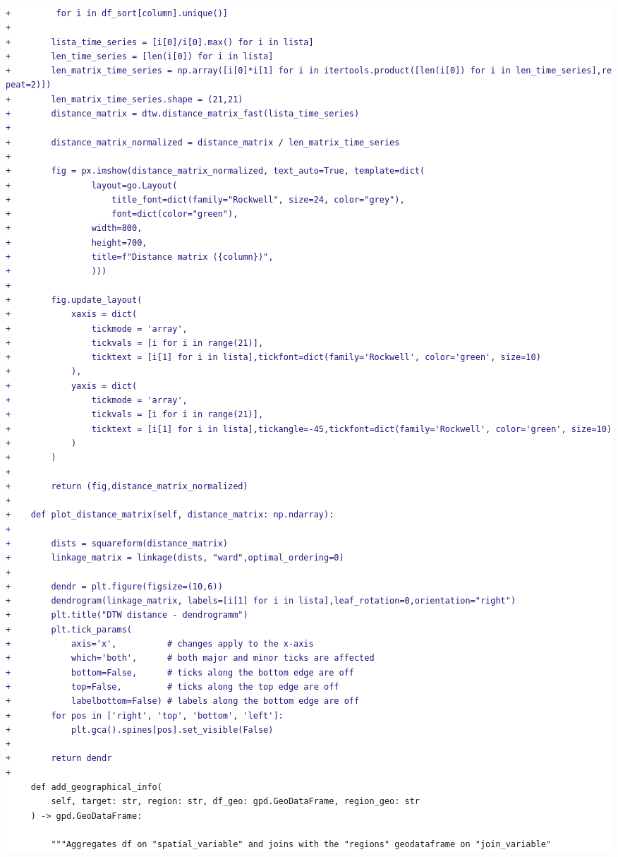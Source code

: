 ```diff
+         for i in df_sort[column].unique()]
+
+        lista_time_series = [i[0]/i[0].max() for i in lista]
+        len_time_series = [len(i[0]) for i in lista]
+        len_matrix_time_series = np.array([i[0]*i[1] for i in itertools.product([len(i[0]) for i in len_time_series],repeat=2)])
+        len_matrix_time_series.shape = (21,21)
+        distance_matrix = dtw.distance_matrix_fast(lista_time_series)
+        
+        distance_matrix_normalized = distance_matrix / len_matrix_time_series
+
+        fig = px.imshow(distance_matrix_normalized, text_auto=True, template=dict(
+                layout=go.Layout(
+                    title_font=dict(family="Rockwell", size=24, color="grey"),
+                    font=dict(color="green"),
+                width=800,
+                height=700,
+                title=f"Distance matrix ({column})",
+                )))
+
+        fig.update_layout(
+            xaxis = dict(
+                tickmode = 'array',
+                tickvals = [i for i in range(21)],
+                ticktext = [i[1] for i in lista],tickfont=dict(family='Rockwell', color='green', size=10)
+            ),
+            yaxis = dict(
+                tickmode = 'array',
+                tickvals = [i for i in range(21)],
+                ticktext = [i[1] for i in lista],tickangle=-45,tickfont=dict(family='Rockwell', color='green', size=10)
+            )           
+        )
+
+        return (fig,distance_matrix_normalized)
+
+    def plot_distance_matrix(self, distance_matrix: np.ndarray):
+        
+        dists = squareform(distance_matrix)
+        linkage_matrix = linkage(dists, "ward",optimal_ordering=0)
+        
+        dendr = plt.figure(figsize=(10,6))
+        dendrogram(linkage_matrix, labels=[i[1] for i in lista],leaf_rotation=0,orientation="right")
+        plt.title("DTW distance - dendrogramm")
+        plt.tick_params(
+            axis='x',          # changes apply to the x-axis
+            which='both',      # both major and minor ticks are affected
+            bottom=False,      # ticks along the bottom edge are off
+            top=False,         # ticks along the top edge are off
+            labelbottom=False) # labels along the bottom edge are off
+        for pos in ['right', 'top', 'bottom', 'left']:
+            plt.gca().spines[pos].set_visible(False)
+        
+        return dendr
+
     def add_geographical_info(
         self, target: str, region: str, df_geo: gpd.GeoDataFrame, region_geo: str
     ) -> gpd.GeoDataFrame:
         
         """Aggregates df on "spatial_variable" and joins with the "regions" geodataframe on "join_variable"
```
